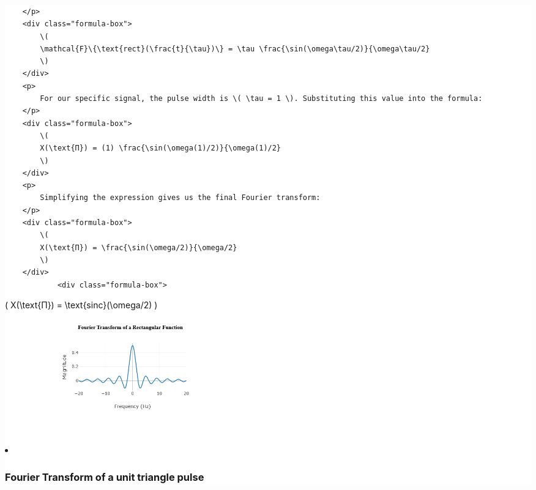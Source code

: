         </p>
        <div class="formula-box">
            \(
            \mathcal{F}\{\text{rect}(\frac{t}{\tau})\} = \tau \frac{\sin(\omega\tau/2)}{\omega\tau/2}
            \)
        </div>
        <p>
            For our specific signal, the pulse width is \( \tau = 1 \). Substituting this value into the formula:
        </p>
        <div class="formula-box">
            \(
            X(\text{Π}) = (1) \frac{\sin(\omega(1)/2)}{\omega(1)/2}
            \)
        </div>
        <p>
            Simplifying the expression gives us the final Fourier transform:
        </p>
        <div class="formula-box">
            \(
            X(\text{Π}) = \frac{\sin(\omega/2)}{\omega/2}
            \)
        </div>
		        <div class="formula-box">
\(
X(\text{Π}) = \text{sinc}(\omega/2)
\)
        </div>
		<br/>
												<p>
				<img src="NewImages/Rectangular.png" width="398" height="149" alt="" />
			</p>
						<p>
				&#xa0;
			</p>
				<li>
					<h3> Fourier Transform of a unit triangle pulse</h3>
				</li>
			<p>